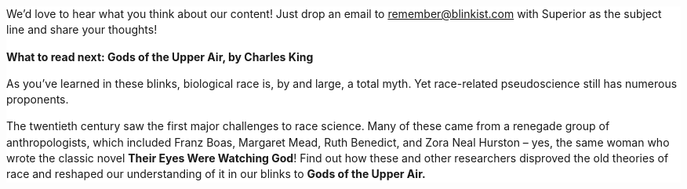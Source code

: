 We’d love to hear what you think about our content! Just drop an email to remember@blinkist.com with Superior as the subject line and share your thoughts!

**What to read next: ******Gods of the Upper Air******, by Charles King**

As you’ve learned in these blinks, biological race is, by and large, a total myth. Yet race-related pseudoscience still has numerous proponents.

The twentieth century saw the first major challenges to race science. Many of these came from a renegade group of anthropologists, which included Franz Boas, Margaret Mead, Ruth Benedict, and Zora Neal Hurston – yes, the same woman who wrote the classic novel **Their Eyes Were Watching God**! Find out how these and other researchers disproved the old theories of race and reshaped our understanding of it in our blinks to **Gods of the Upper Air.**
